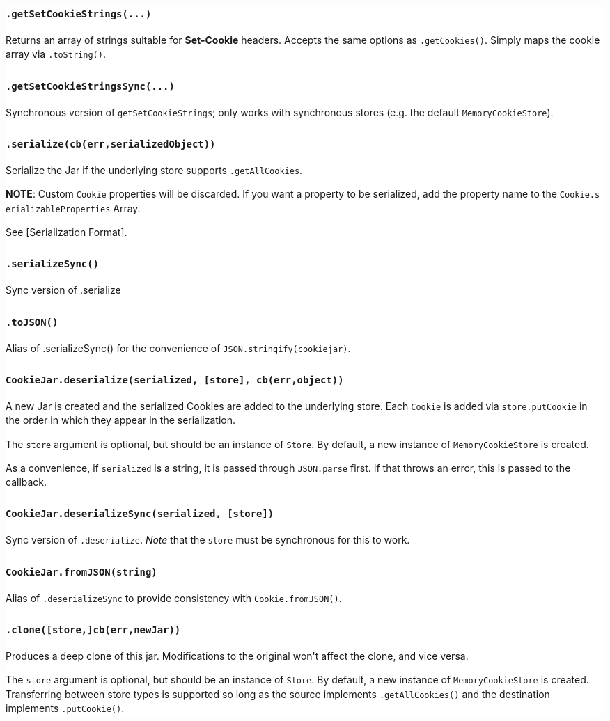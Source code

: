 ### `.getSetCookieStrings(...)`

Returns an array of strings suitable for **Set-Cookie** headers. Accepts the same options as `.getCookies()`.  Simply maps the cookie array via `.toString()`.

### `.getSetCookieStringsSync(...)`

Synchronous version of `getSetCookieStrings`; only works with synchronous stores (e.g. the default `MemoryCookieStore`).

### `.serialize(cb(err,serializedObject))`

Serialize the Jar if the underlying store supports `.getAllCookies`.

**NOTE**: Custom `Cookie` properties will be discarded. If you want a property to be serialized, add the property name to the `Cookie.serializableProperties` Array.

See [Serialization Format].

### `.serializeSync()`

Sync version of .serialize

### `.toJSON()`

Alias of .serializeSync() for the convenience of `JSON.stringify(cookiejar)`.

### `CookieJar.deserialize(serialized, [store], cb(err,object))`

A new Jar is created and the serialized Cookies are added to the underlying store. Each `Cookie` is added via `store.putCookie` in the order in which they appear in the serialization.

The `store` argument is optional, but should be an instance of `Store`. By default, a new instance of `MemoryCookieStore` is created.

As a convenience, if `serialized` is a string, it is passed through `JSON.parse` first. If that throws an error, this is passed to the callback.

### `CookieJar.deserializeSync(serialized, [store])`

Sync version of `.deserialize`.  _Note_ that the `store` must be synchronous for this to work.

### `CookieJar.fromJSON(string)`

Alias of `.deserializeSync` to provide consistency with `Cookie.fromJSON()`.

### `.clone([store,]cb(err,newJar))`

Produces a deep clone of this jar. Modifications to the original won't affect the clone, and vice versa.

The `store` argument is optional, but should be an instance of `Store`. By default, a new instance of `MemoryCookieStore` is created. Transferring between store types is supported so long as the source implements `.getAllCookies()` and the destination implements `.putCookie()`.
